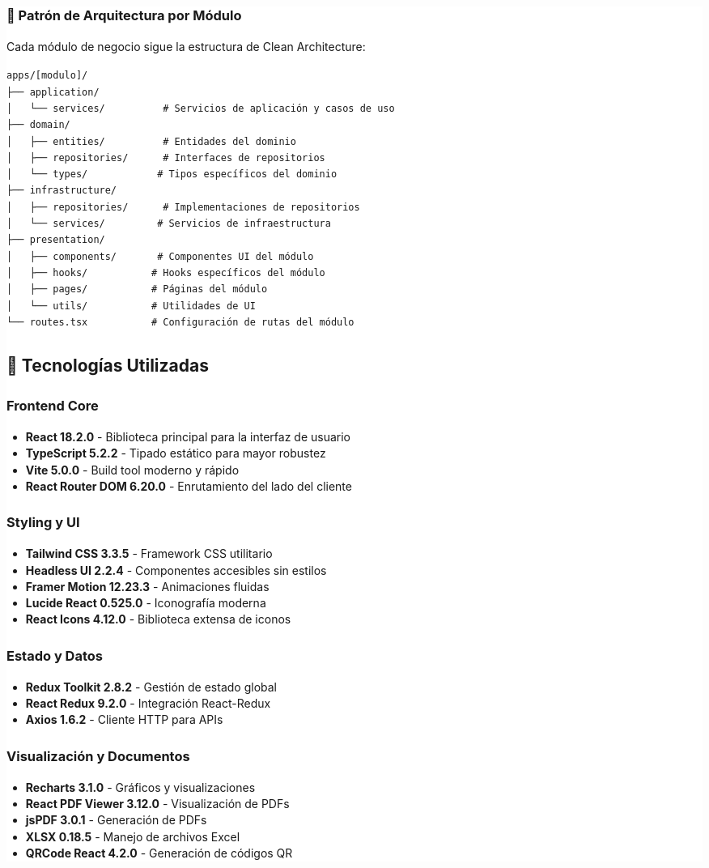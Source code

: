 ### 📐 Patrón de Arquitectura por Módulo

Cada módulo de negocio sigue la estructura de Clean Architecture:

```
apps/[modulo]/
├── application/
│   └── services/          # Servicios de aplicación y casos de uso
├── domain/
│   ├── entities/          # Entidades del dominio
│   ├── repositories/      # Interfaces de repositorios
│   └── types/            # Tipos específicos del dominio
├── infrastructure/
│   ├── repositories/      # Implementaciones de repositorios
│   └── services/         # Servicios de infraestructura
├── presentation/
│   ├── components/       # Componentes UI del módulo
│   ├── hooks/           # Hooks específicos del módulo
│   ├── pages/           # Páginas del módulo
│   └── utils/           # Utilidades de UI
└── routes.tsx           # Configuración de rutas del módulo
```

## 🚀 Tecnologías Utilizadas

### Frontend Core
- **React 18.2.0** - Biblioteca principal para la interfaz de usuario
- **TypeScript 5.2.2** - Tipado estático para mayor robustez
- **Vite 5.0.0** - Build tool moderno y rápido
- **React Router DOM 6.20.0** - Enrutamiento del lado del cliente

### Styling y UI
- **Tailwind CSS 3.3.5** - Framework CSS utilitario
- **Headless UI 2.2.4** - Componentes accesibles sin estilos
- **Framer Motion 12.23.3** - Animaciones fluidas
- **Lucide React 0.525.0** - Iconografía moderna
- **React Icons 4.12.0** - Biblioteca extensa de iconos

### Estado y Datos
- **Redux Toolkit 2.8.2** - Gestión de estado global
- **React Redux 9.2.0** - Integración React-Redux
- **Axios 1.6.2** - Cliente HTTP para APIs

### Visualización y Documentos
- **Recharts 3.1.0** - Gráficos y visualizaciones
- **React PDF Viewer 3.12.0** - Visualización de PDFs
- **jsPDF 3.0.1** - Generación de PDFs
- **XLSX 0.18.5** - Manejo de archivos Excel
- **QRCode React 4.2.0** - Generación de códigos QR
